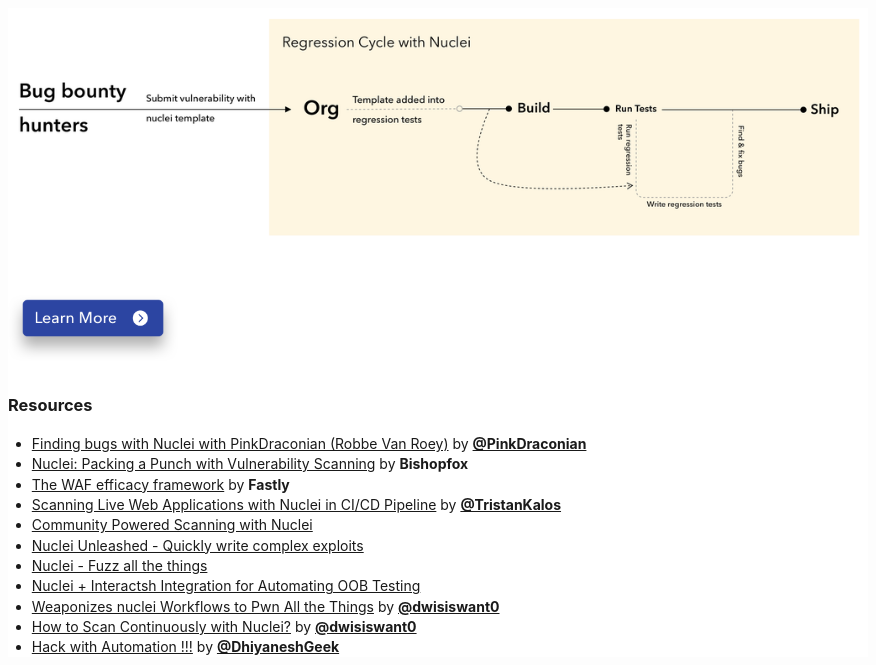 <h3 align="center">
  <img src="static/regression-with-nuclei.jpg" alt="regression-cycle-with-nuclei" width="1100px"></a>
</h3>

<h1 align="left">
  <a href="https://github.com/projectdiscovery/nuclei-action"><img src="static/learn-more-button.png" width="170px" alt="Learn More"></a>
</h1>

### Resources

- [Finding bugs with Nuclei with PinkDraconian (Robbe Van Roey)](https://www.youtube.com/watch?v=ewP0xVPW-Pk) by **[@PinkDraconian](https://twitter.com/PinkDraconian)** 
- [Nuclei: Packing a Punch with Vulnerability Scanning](https://bishopfox.com/blog/nuclei-vulnerability-scan) by **Bishopfox**
- [The WAF efficacy framework](https://www.fastly.com/blog/the-waf-efficacy-framework-measuring-the-effectiveness-of-your-waf) by **Fastly**
- [Scanning Live Web Applications with Nuclei in CI/CD Pipeline](https://blog.escape.tech/devsecops-part-iii-scanning-live-web-applications/) by **[@TristanKalos](https://twitter.com/TristanKalos)**
- [Community Powered Scanning with Nuclei](https://blog.projectdiscovery.io/community-powered-scanning-with-nuclei/)
- [Nuclei Unleashed - Quickly write complex exploits](https://blog.projectdiscovery.io/nuclei-unleashed-quickly-write-complex-exploits/)
- [Nuclei - Fuzz all the things](https://blog.projectdiscovery.io/nuclei-fuzz-all-the-things/)
- [Nuclei + Interactsh Integration for Automating OOB Testing](https://blog.projectdiscovery.io/nuclei-interactsh-integration/)
- [Weaponizes nuclei Workflows to Pwn All the Things](https://medium.com/@dwisiswant0/weaponizes-nuclei-workflows-to-pwn-all-the-things-cd01223feb77) by **[@dwisiswant0](https://github.com/dwisiswant0)**
- [How to Scan Continuously with Nuclei?](https://medium.com/@dwisiswant0/how-to-scan-continuously-with-nuclei-fcb7e9d8b8b9) by **[@dwisiswant0](https://github.com/dwisiswant0)**
- [Hack with Automation !!!](https://dhiyaneshgeek.github.io/web/security/2021/07/19/hack-with-automation/) by **[@DhiyaneshGeek](https://github.com/DhiyaneshGeek)**
